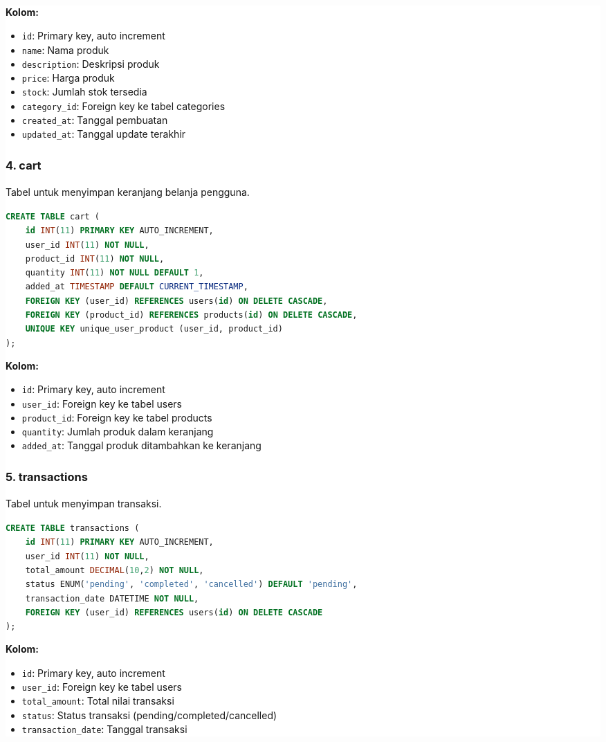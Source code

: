 **Kolom:**
- `id`: Primary key, auto increment
- `name`: Nama produk
- `description`: Deskripsi produk
- `price`: Harga produk
- `stock`: Jumlah stok tersedia
- `category_id`: Foreign key ke tabel categories
- `created_at`: Tanggal pembuatan
- `updated_at`: Tanggal update terakhir

### 4. cart
Tabel untuk menyimpan keranjang belanja pengguna.

```sql
CREATE TABLE cart (
    id INT(11) PRIMARY KEY AUTO_INCREMENT,
    user_id INT(11) NOT NULL,
    product_id INT(11) NOT NULL,
    quantity INT(11) NOT NULL DEFAULT 1,
    added_at TIMESTAMP DEFAULT CURRENT_TIMESTAMP,
    FOREIGN KEY (user_id) REFERENCES users(id) ON DELETE CASCADE,
    FOREIGN KEY (product_id) REFERENCES products(id) ON DELETE CASCADE,
    UNIQUE KEY unique_user_product (user_id, product_id)
);
```

**Kolom:**
- `id`: Primary key, auto increment
- `user_id`: Foreign key ke tabel users
- `product_id`: Foreign key ke tabel products
- `quantity`: Jumlah produk dalam keranjang
- `added_at`: Tanggal produk ditambahkan ke keranjang

### 5. transactions
Tabel untuk menyimpan transaksi.

```sql
CREATE TABLE transactions (
    id INT(11) PRIMARY KEY AUTO_INCREMENT,
    user_id INT(11) NOT NULL,
    total_amount DECIMAL(10,2) NOT NULL,
    status ENUM('pending', 'completed', 'cancelled') DEFAULT 'pending',
    transaction_date DATETIME NOT NULL,
    FOREIGN KEY (user_id) REFERENCES users(id) ON DELETE CASCADE
);
```

**Kolom:**
- `id`: Primary key, auto increment
- `user_id`: Foreign key ke tabel users
- `total_amount`: Total nilai transaksi
- `status`: Status transaksi (pending/completed/cancelled)
- `transaction_date`: Tanggal transaksi
